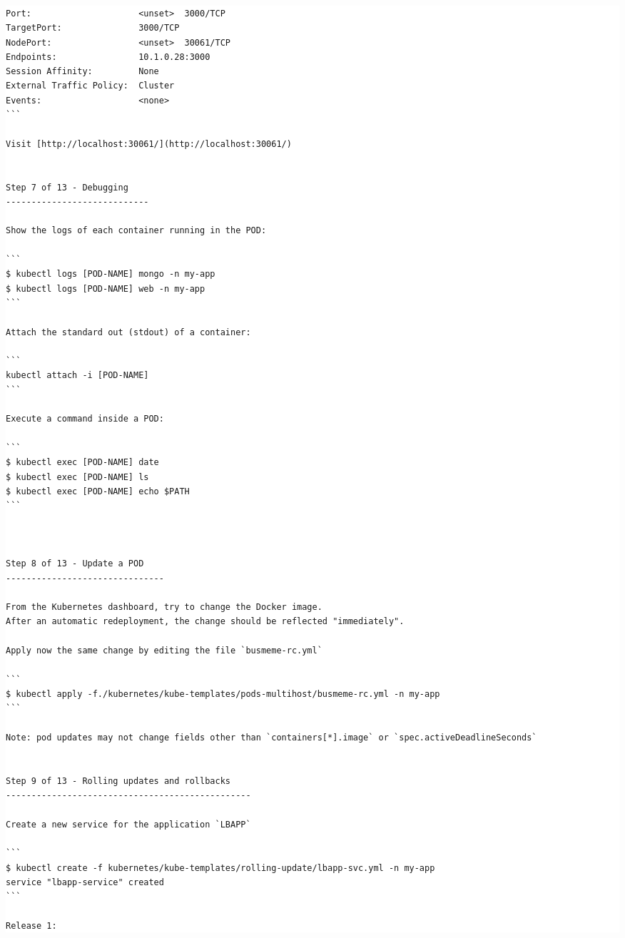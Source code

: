 ````
Port:                     <unset>  3000/TCP
TargetPort:               3000/TCP
NodePort:                 <unset>  30061/TCP
Endpoints:                10.1.0.28:3000
Session Affinity:         None
External Traffic Policy:  Cluster
Events:                   <none>
```

Visit [http://localhost:30061/](http://localhost:30061/)


Step 7 of 13 - Debugging
----------------------------

Show the logs of each container running in the POD:

```
$ kubectl logs [POD-NAME] mongo -n my-app
$ kubectl logs [POD-NAME] web -n my-app
```

Attach the standard out (stdout) of a container:

```
kubectl attach -i [POD-NAME]
```

Execute a command inside a POD:

```
$ kubectl exec [POD-NAME] date
$ kubectl exec [POD-NAME] ls
$ kubectl exec [POD-NAME] echo $PATH
```



Step 8 of 13 - Update a POD
-------------------------------

From the Kubernetes dashboard, try to change the Docker image.
After an automatic redeployment, the change should be reflected "immediately".

Apply now the same change by editing the file `busmeme-rc.yml` 

```
$ kubectl apply -f./kubernetes/kube-templates/pods-multihost/busmeme-rc.yml -n my-app
```

Note: pod updates may not change fields other than `containers[*].image` or `spec.activeDeadlineSeconds`


Step 9 of 13 - Rolling updates and rollbacks
------------------------------------------------

Create a new service for the application `LBAPP`

```
$ kubectl create -f kubernetes/kube-templates/rolling-update/lbapp-svc.yml -n my-app
service "lbapp-service" created
```

Release 1:
````